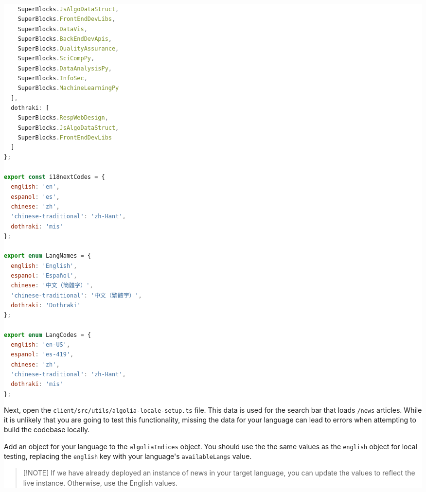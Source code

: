 ```js
    SuperBlocks.JsAlgoDataStruct,
    SuperBlocks.FrontEndDevLibs,
    SuperBlocks.DataVis,
    SuperBlocks.BackEndDevApis,
    SuperBlocks.QualityAssurance,
    SuperBlocks.SciCompPy,
    SuperBlocks.DataAnalysisPy,
    SuperBlocks.InfoSec,
    SuperBlocks.MachineLearningPy
  ],
  dothraki: [
    SuperBlocks.RespWebDesign,
    SuperBlocks.JsAlgoDataStruct,
    SuperBlocks.FrontEndDevLibs
  ]
};

export const i18nextCodes = {
  english: 'en',
  espanol: 'es',
  chinese: 'zh',
  'chinese-traditional': 'zh-Hant',
  dothraki: 'mis'
};

export enum LangNames = {
  english: 'English',
  espanol: 'Español',
  chinese: '中文（簡體字）',
  'chinese-traditional': '中文（繁體字）',
  dothraki: 'Dothraki'
};

export enum LangCodes = {
  english: 'en-US',
  espanol: 'es-419',
  chinese: 'zh',
  'chinese-traditional': 'zh-Hant',
  dothraki: 'mis'
};
```

Next, open the `client/src/utils/algolia-locale-setup.ts` file. This data is used for the search bar that loads `/news` articles. While it is unlikely that you are going to test this functionality, missing the data for your language can lead to errors when attempting to build the codebase locally.

Add an object for your language to the `algoliaIndices` object. You should use the the same values as the `english` object for local testing, replacing the `english` key with your language's `availableLangs` value.

> [!NOTE] If we have already deployed an instance of news in your target language, you can update the values to reflect the live instance. Otherwise, use the English values.
